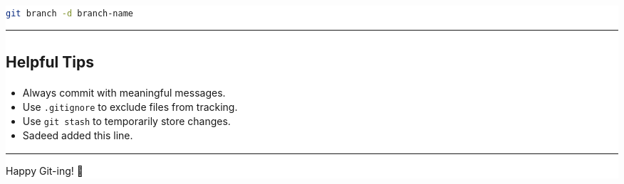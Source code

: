 ```bash
git branch -d branch-name
```

---

## Helpful Tips

- Always commit with meaningful messages.
- Use `.gitignore` to exclude files from tracking.
- Use `git stash` to temporarily store changes.
- Sadeed added this line.

---

Happy Git-ing! 🚀
